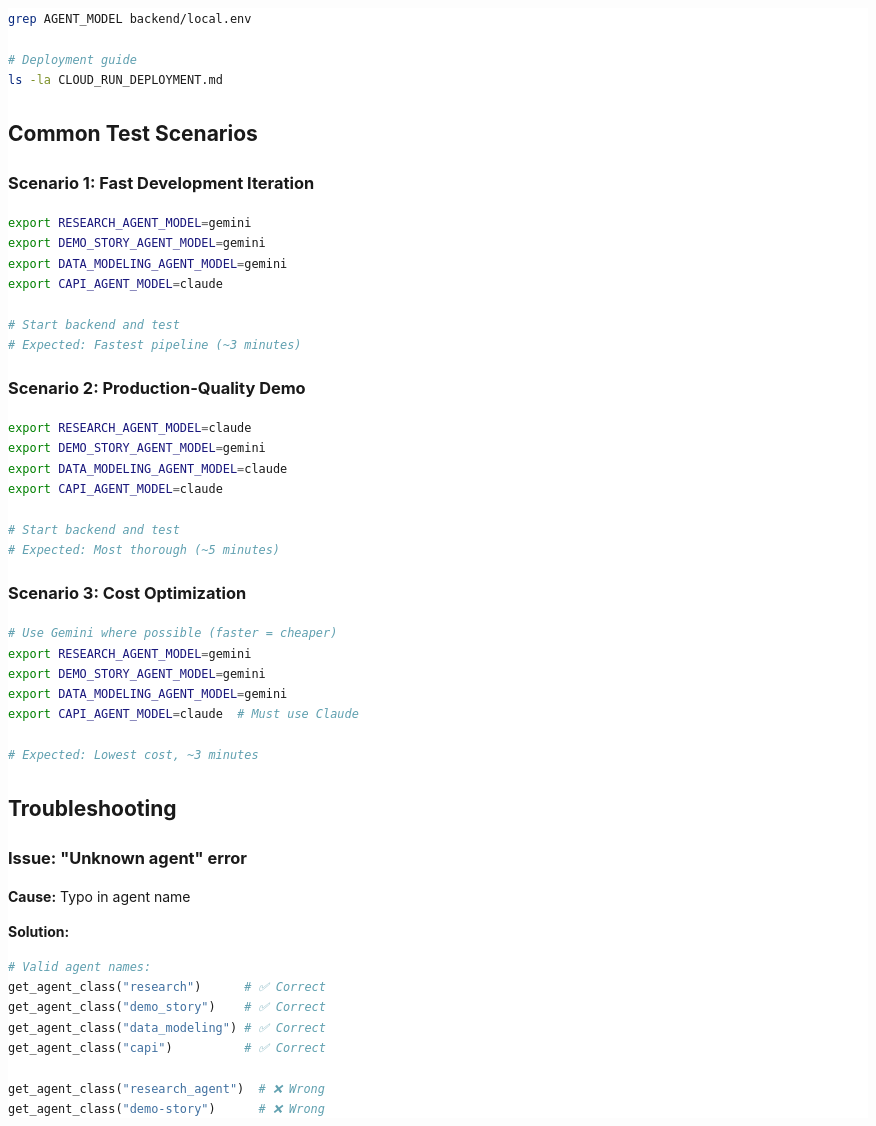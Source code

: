 ```bash
grep AGENT_MODEL backend/local.env

# Deployment guide
ls -la CLOUD_RUN_DEPLOYMENT.md
```

## Common Test Scenarios

### Scenario 1: Fast Development Iteration

```bash
export RESEARCH_AGENT_MODEL=gemini
export DEMO_STORY_AGENT_MODEL=gemini
export DATA_MODELING_AGENT_MODEL=gemini
export CAPI_AGENT_MODEL=claude

# Start backend and test
# Expected: Fastest pipeline (~3 minutes)
```

### Scenario 2: Production-Quality Demo

```bash
export RESEARCH_AGENT_MODEL=claude
export DEMO_STORY_AGENT_MODEL=gemini
export DATA_MODELING_AGENT_MODEL=claude
export CAPI_AGENT_MODEL=claude

# Start backend and test
# Expected: Most thorough (~5 minutes)
```

### Scenario 3: Cost Optimization

```bash
# Use Gemini where possible (faster = cheaper)
export RESEARCH_AGENT_MODEL=gemini
export DEMO_STORY_AGENT_MODEL=gemini
export DATA_MODELING_AGENT_MODEL=gemini
export CAPI_AGENT_MODEL=claude  # Must use Claude

# Expected: Lowest cost, ~3 minutes
```

## Troubleshooting

### Issue: "Unknown agent" error

**Cause:** Typo in agent name

**Solution:**
```python
# Valid agent names:
get_agent_class("research")      # ✅ Correct
get_agent_class("demo_story")    # ✅ Correct
get_agent_class("data_modeling") # ✅ Correct
get_agent_class("capi")          # ✅ Correct

get_agent_class("research_agent")  # ❌ Wrong
get_agent_class("demo-story")      # ❌ Wrong
```
